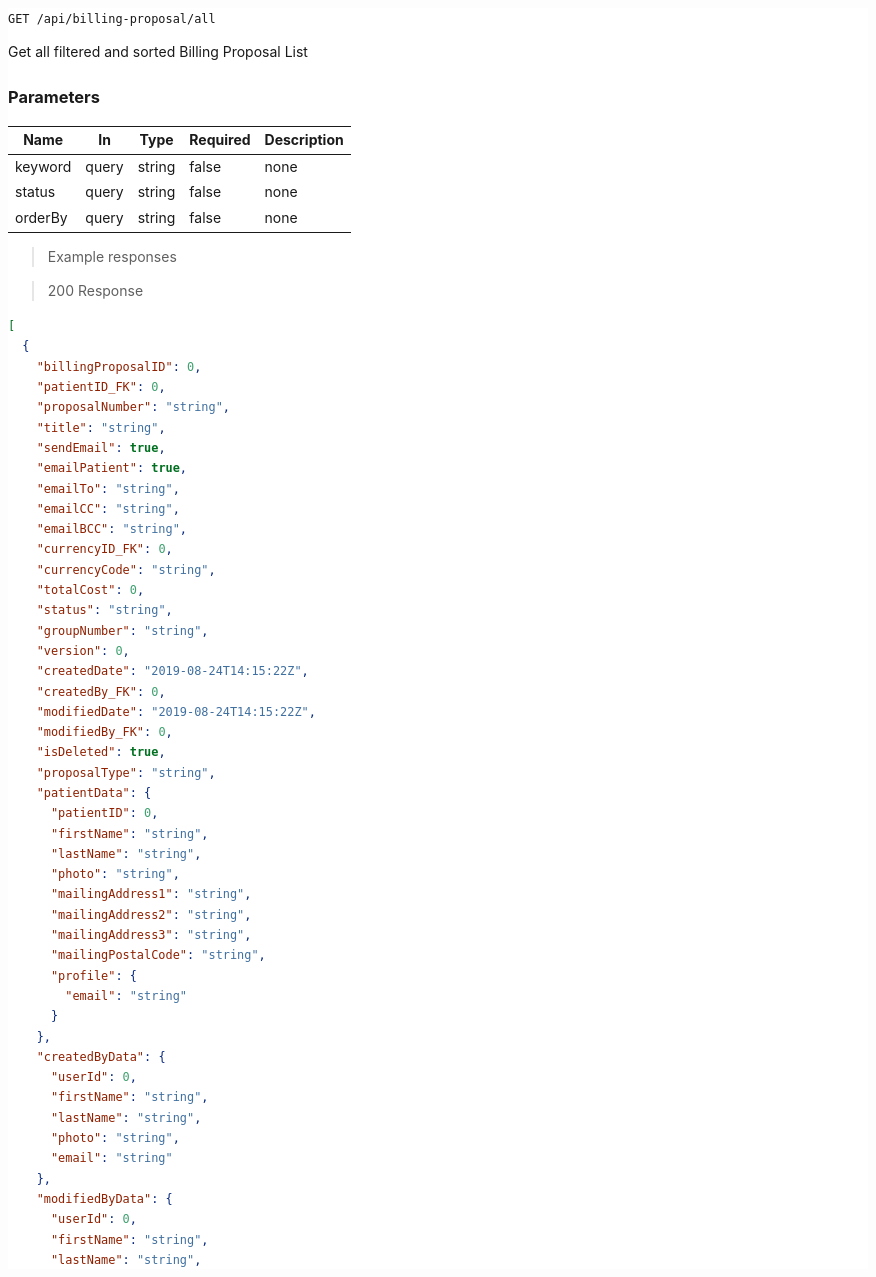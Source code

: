 `GET /api/billing-proposal/all`

Get all filtered and sorted Billing Proposal List

<h3 id="get-all-billing-proposal-list-parameters">Parameters</h3>

|Name|In|Type|Required|Description|
|---|---|---|---|---|
|keyword|query|string|false|none|
|status|query|string|false|none|
|orderBy|query|string|false|none|

> Example responses

> 200 Response

```json
[
  {
    "billingProposalID": 0,
    "patientID_FK": 0,
    "proposalNumber": "string",
    "title": "string",
    "sendEmail": true,
    "emailPatient": true,
    "emailTo": "string",
    "emailCC": "string",
    "emailBCC": "string",
    "currencyID_FK": 0,
    "currencyCode": "string",
    "totalCost": 0,
    "status": "string",
    "groupNumber": "string",
    "version": 0,
    "createdDate": "2019-08-24T14:15:22Z",
    "createdBy_FK": 0,
    "modifiedDate": "2019-08-24T14:15:22Z",
    "modifiedBy_FK": 0,
    "isDeleted": true,
    "proposalType": "string",
    "patientData": {
      "patientID": 0,
      "firstName": "string",
      "lastName": "string",
      "photo": "string",
      "mailingAddress1": "string",
      "mailingAddress2": "string",
      "mailingAddress3": "string",
      "mailingPostalCode": "string",
      "profile": {
        "email": "string"
      }
    },
    "createdByData": {
      "userId": 0,
      "firstName": "string",
      "lastName": "string",
      "photo": "string",
      "email": "string"
    },
    "modifiedByData": {
      "userId": 0,
      "firstName": "string",
      "lastName": "string",
```